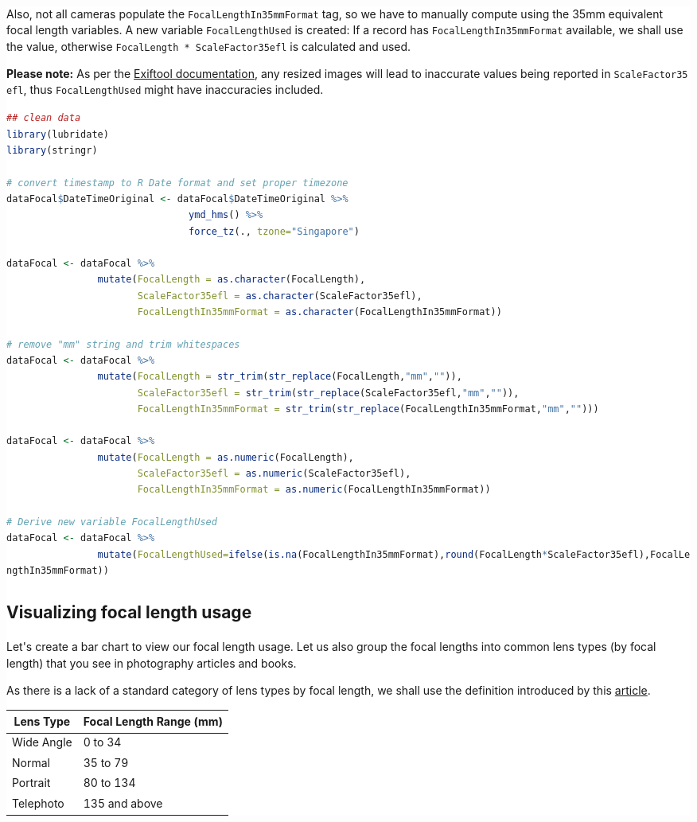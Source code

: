 Also, not all cameras populate the `FocalLengthIn35mmFormat` tag, so we have to manually compute using the 35mm equivalent focal length variables. A new variable `FocalLengthUsed` is created: If a record has `FocalLengthIn35mmFormat` available, we shall use the value, otherwise `FocalLength * ScaleFactor35efl` is calculated and used.  

__Please note:__ As per the [Exiftool documentation](http://www.sno.phy.queensu.ca/~phil/exiftool/TagNames/Composite.html), any resized images will lead to inaccurate values being reported in `ScaleFactor35efl`, thus `FocalLengthUsed` might have inaccuracies included.  


```r
## clean data
library(lubridate)
library(stringr)

# convert timestamp to R Date format and set proper timezone
dataFocal$DateTimeOriginal <- dataFocal$DateTimeOriginal %>% 
                                ymd_hms() %>%
                                force_tz(., tzone="Singapore")

dataFocal <- dataFocal %>%
                mutate(FocalLength = as.character(FocalLength),
                       ScaleFactor35efl = as.character(ScaleFactor35efl),
                       FocalLengthIn35mmFormat = as.character(FocalLengthIn35mmFormat))

# remove "mm" string and trim whitespaces
dataFocal <- dataFocal %>%
                mutate(FocalLength = str_trim(str_replace(FocalLength,"mm","")),
                       ScaleFactor35efl = str_trim(str_replace(ScaleFactor35efl,"mm","")),
                       FocalLengthIn35mmFormat = str_trim(str_replace(FocalLengthIn35mmFormat,"mm","")))

dataFocal <- dataFocal %>%
                mutate(FocalLength = as.numeric(FocalLength),
                       ScaleFactor35efl = as.numeric(ScaleFactor35efl),
                       FocalLengthIn35mmFormat = as.numeric(FocalLengthIn35mmFormat))

# Derive new variable FocalLengthUsed
dataFocal <- dataFocal %>%
                mutate(FocalLengthUsed=ifelse(is.na(FocalLengthIn35mmFormat),round(FocalLength*ScaleFactor35efl),FocalLengthIn35mmFormat))
```
  
## Visualizing focal length usage

Let's create a bar chart to view our focal length usage. Let us also group the focal lengths into common lens types (by focal length) that you see in photography articles and books.  

As there is a lack of a standard category of lens types by focal length, we shall use the definition introduced by this [article](http://cameras.about.com/od/advanceddigitalcameras/tp/types-of-camera-lenses.htm).  

| Lens Type  | Focal Length Range (mm) |
|------------|-------------------------|
| Wide Angle | 0 to 34                 |
| Normal     | 35 to 79                |
| Portrait   | 80 to 134               |
| Telephoto  | 135 and above           |
